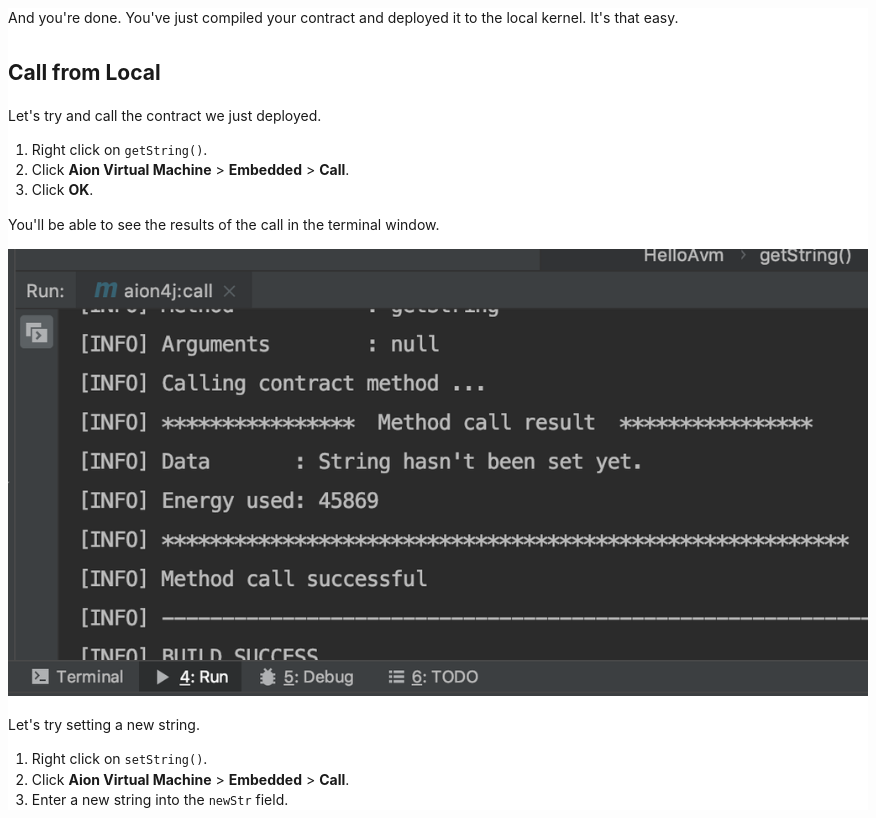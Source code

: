 And you're done. You've just compiled your contract and deployed it to the local kernel. It's that easy.

## Call from Local

Let's try and call the contract we just deployed.

1. Right click on `getString()`.
2. Click **Aion Virtual Machine** > **Embedded** > **Call**.
3. Click **OK**.

You'll be able to see the results of the call in the terminal window.

![Method Call Results](/developers/tools/intellij/images/method-call-results.png)

Let's try setting a new string.

1. Right click on `setString()`.
2. Click **Aion Virtual Machine** > **Embedded** > **Call**.
3. Enter a new string into the `newStr` field.
